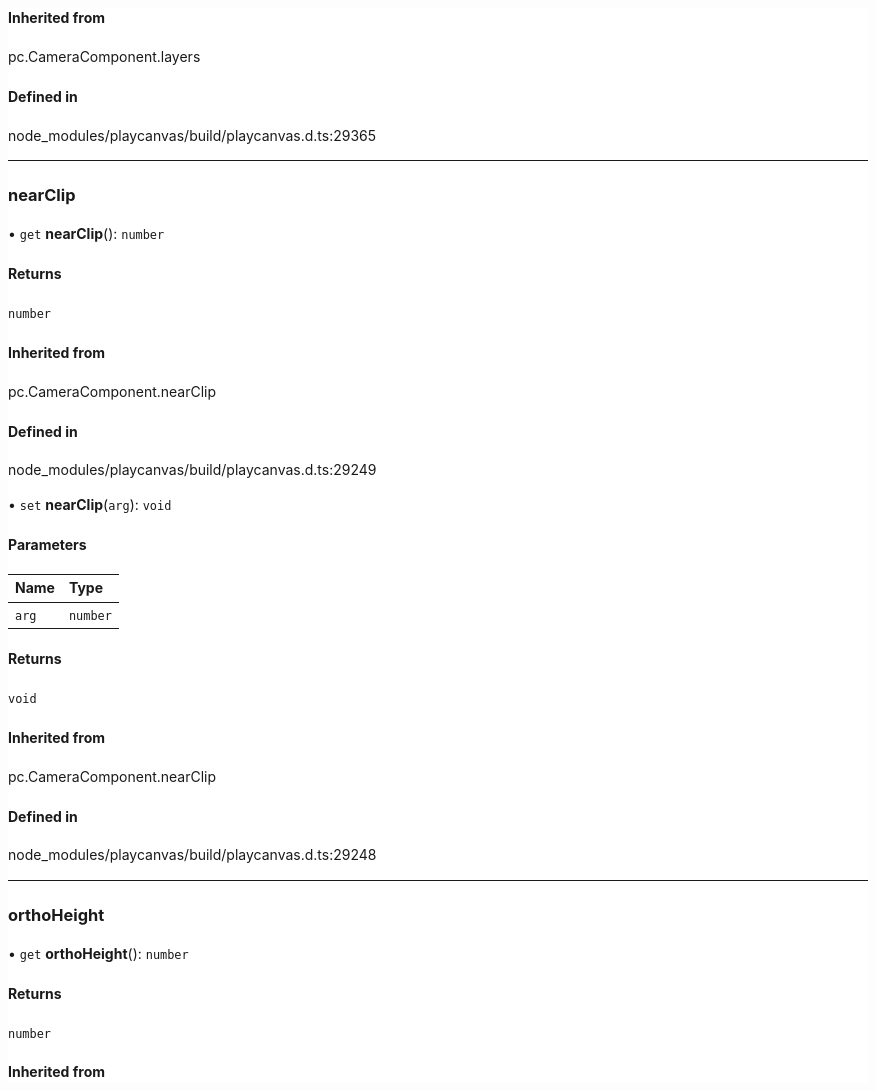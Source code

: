 #### Inherited from

pc.CameraComponent.layers

#### Defined in

node_modules/playcanvas/build/playcanvas.d.ts:29365

___

### nearClip

• `get` **nearClip**(): `number`

#### Returns

`number`

#### Inherited from

pc.CameraComponent.nearClip

#### Defined in

node_modules/playcanvas/build/playcanvas.d.ts:29249

• `set` **nearClip**(`arg`): `void`

#### Parameters

| Name | Type |
| :------ | :------ |
| `arg` | `number` |

#### Returns

`void`

#### Inherited from

pc.CameraComponent.nearClip

#### Defined in

node_modules/playcanvas/build/playcanvas.d.ts:29248

___

### orthoHeight

• `get` **orthoHeight**(): `number`

#### Returns

`number`

#### Inherited from
